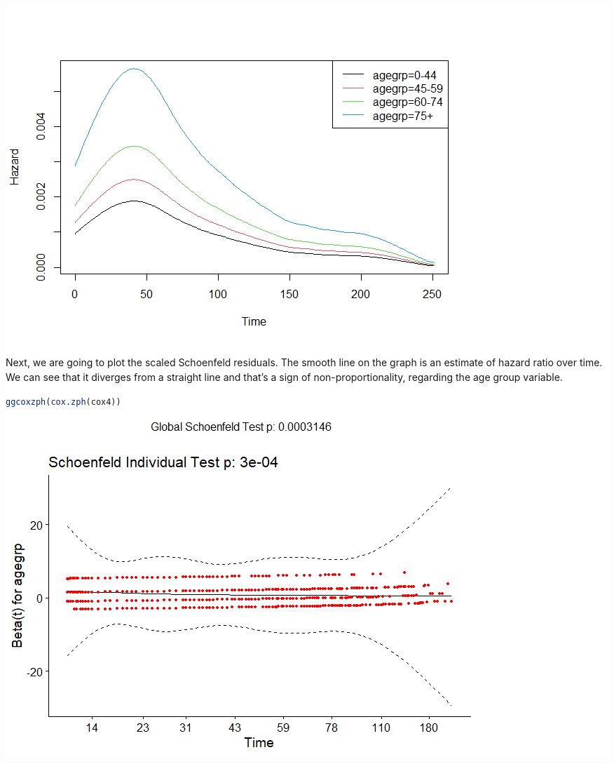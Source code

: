 ![](Lab4_5_files/figure-gfm/unnamed-chunk-24-2.png)

Next, we are going to plot the scaled Schoenfeld residuals. The smooth
line on the graph is an estimate of hazard ratio over time. We can see
that it diverges from a straight line and that’s a sign of
non-proportionality, regarding the age group variable.

``` r
ggcoxzph(cox.zph(cox4))
```

![](Lab4_5_files/figure-gfm/unnamed-chunk-25-1.png)
